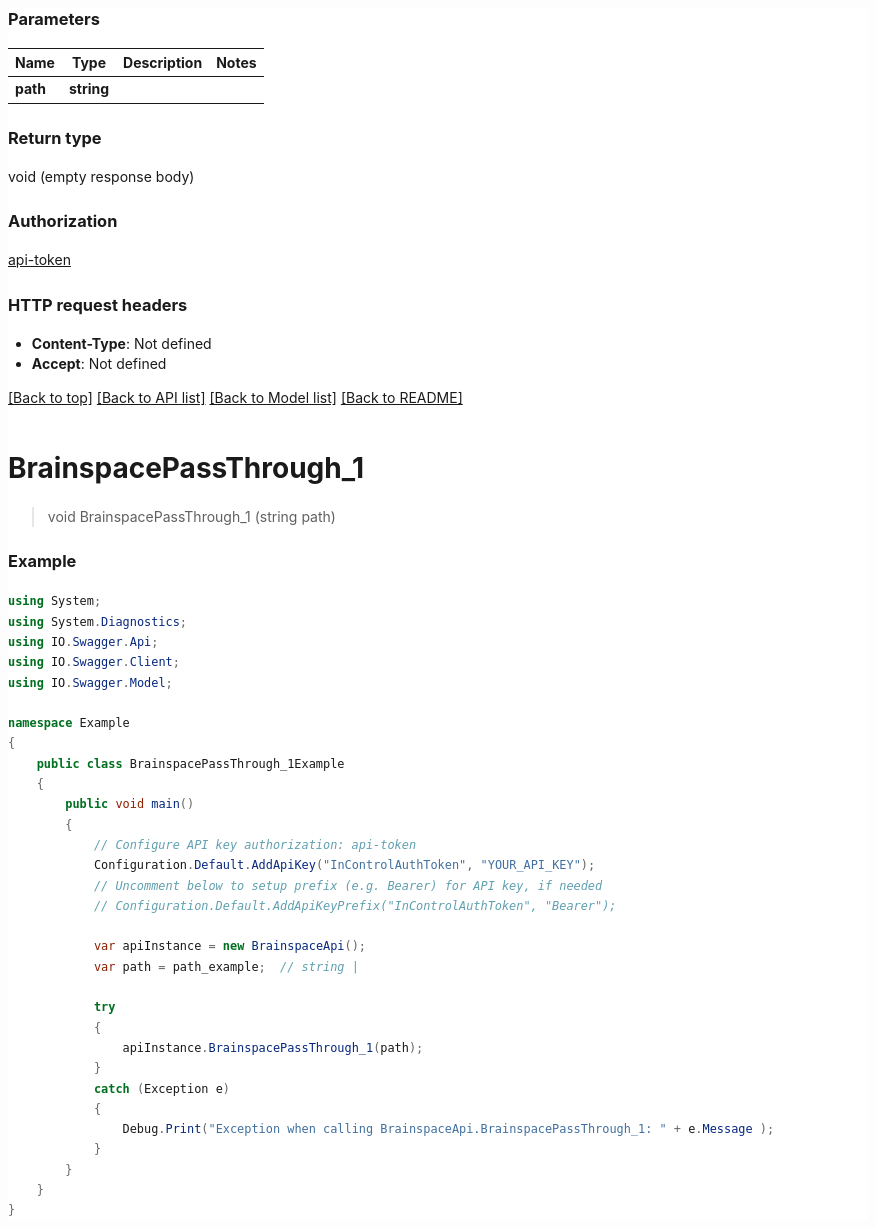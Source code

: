 ### Parameters

Name | Type | Description  | Notes
------------- | ------------- | ------------- | -------------
 **path** | **string**|  | 

### Return type

void (empty response body)

### Authorization

[api-token](../README.md#api-token)

### HTTP request headers

 - **Content-Type**: Not defined
 - **Accept**: Not defined

[[Back to top]](#) [[Back to API list]](../README.md#documentation-for-api-endpoints) [[Back to Model list]](../README.md#documentation-for-models) [[Back to README]](../README.md)

<a name="brainspacepassthrough_1"></a>
# **BrainspacePassThrough_1**
> void BrainspacePassThrough_1 (string path)



### Example
```csharp
using System;
using System.Diagnostics;
using IO.Swagger.Api;
using IO.Swagger.Client;
using IO.Swagger.Model;

namespace Example
{
    public class BrainspacePassThrough_1Example
    {
        public void main()
        {
            // Configure API key authorization: api-token
            Configuration.Default.AddApiKey("InControlAuthToken", "YOUR_API_KEY");
            // Uncomment below to setup prefix (e.g. Bearer) for API key, if needed
            // Configuration.Default.AddApiKeyPrefix("InControlAuthToken", "Bearer");

            var apiInstance = new BrainspaceApi();
            var path = path_example;  // string | 

            try
            {
                apiInstance.BrainspacePassThrough_1(path);
            }
            catch (Exception e)
            {
                Debug.Print("Exception when calling BrainspaceApi.BrainspacePassThrough_1: " + e.Message );
            }
        }
    }
}
```
